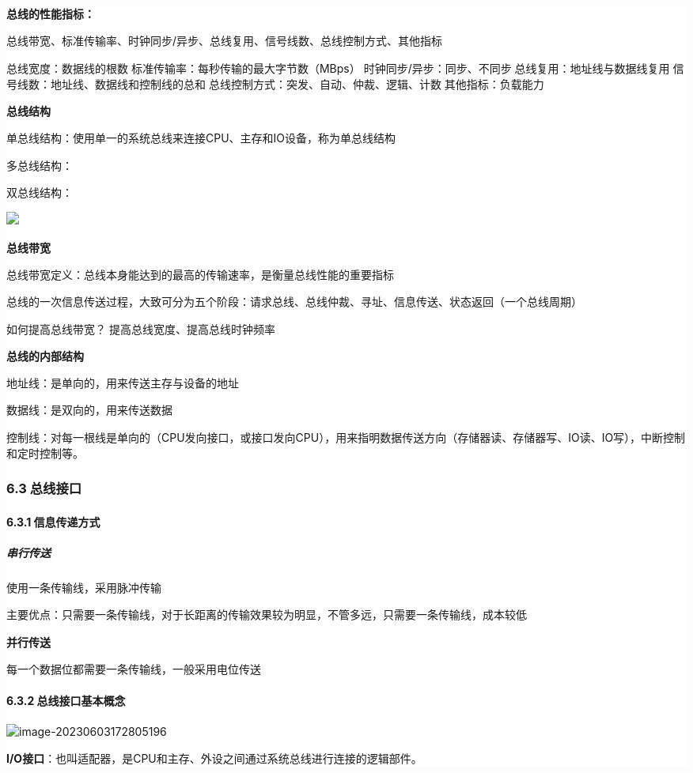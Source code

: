 **总线的性能指标：**

总线带宽、标准传输率、时钟同步/异步、总线复用、信号线数、总线控制方式、其他指标

总线宽度：数据线的根数
标准传输率：每秒传输的最大字节数（MBps）
时钟同步/异步：同步、不同步
总线复用：地址线与数据线复用
信号线数：地址线、数据线和控制线的总和
总线控制方式：突发、自动、仲裁、逻辑、计数
其他指标：负载能力

**总线结构**

单总线结构：使用单一的系统总线来连接CPU、主存和IO设备，称为单总线结构

多总线结构：

双总线结构：

![](https://github.com/Scholar618/Learning_Notes/blob/main/%E8%AE%A1%E7%AE%97%E6%9C%BA%E7%BB%84%E6%88%90%E5%8E%9F%E7%90%86/%E5%AD%98%E6%94%BE%E5%9B%BE%E7%89%87/image-20230603160740162.png)

**总线带宽**

总线带宽定义：总线本身能达到的最高的传输速率，是衡量总线性能的重要指标

总线的一次信息传送过程，大致可分为五个阶段：请求总线、总线仲裁、寻址、信息传送、状态返回（一个总线周期）

如何提高总线带宽？
提高总线宽度、提高总线时钟频率

**总线的内部结构**

地址线：是单向的，用来传送主存与设备的地址

数据线：是双向的，用来传送数据

控制线：对每一根线是单向的（CPU发向接口，或接口发向CPU），用来指明数据传送方向（存储器读、存储器写、IO读、IO写），中断控制和定时控制等。

### 6.3 总线接口

#### 6.3.1 信息传递方式

##### 串行传送

使用一条传输线，采用脉冲传输

主要优点：只需要一条传输线，对于长距离的传输效果较为明显，不管多远，只需要一条传输线，成本较低

**并行传送**

每一个数据位都需要一条传输线，一般采用电位传送



#### 6.3.2 总线接口基本概念

![image-20230603172805196](https://github.com/Scholar618/Learning_Notes/blob/main/%E8%AE%A1%E7%AE%97%E6%9C%BA%E7%BB%84%E6%88%90%E5%8E%9F%E7%90%86/%E5%AD%98%E6%94%BE%E5%9B%BE%E7%89%87/image-20230603172805196.png)

**I/O接口**：也叫适配器，是CPU和主存、外设之间通过系统总线进行连接的逻辑部件。
